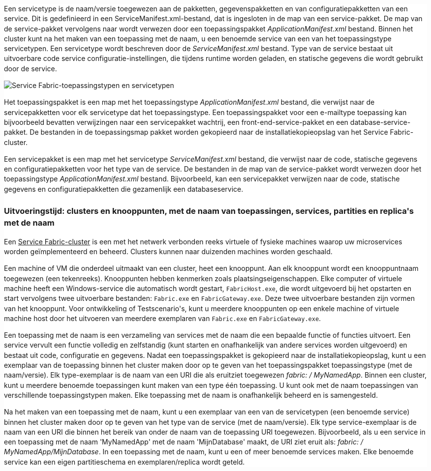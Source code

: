 Een servicetype is de naam/versie toegewezen aan de pakketten, gegevenspakketten en van configuratiepakketten van een service. Dit is gedefinieerd in een ServiceManifest.xml-bestand, dat is ingesloten in de map van een service-pakket. De map van de service-pakket vervolgens naar wordt verwezen door een toepassingspakket *ApplicationManifest.xml* bestand. Binnen het cluster kunt na het maken van een toepassing met de naam, u een benoemde service van een van het toepassingstype servicetypen. Een servicetype wordt beschreven door de *ServiceManifest.xml* bestand. Type van de service bestaat uit uitvoerbare code service configuratie-instellingen, die tijdens runtime worden geladen, en statische gegevens die wordt gebruikt door de service.

![Service Fabric-toepassingstypen en servicetypen][cluster-imagestore-apptypes]

Het toepassingspakket is een map met het toepassingstype *ApplicationManifest.xml* bestand, die verwijst naar de servicepakketten voor elk servicetype dat het toepassingstype. Een toepassingspakket voor een e-mailtype toepassing kan bijvoorbeeld bevatten verwijzingen naar een servicepakket wachtrij, een front-end-service-pakket en een database-service-pakket. De bestanden in de toepassingsmap pakket worden gekopieerd naar de installatiekopieopslag van het Service Fabric-cluster. 

Een servicepakket is een map met het servicetype *ServiceManifest.xml* bestand, die verwijst naar de code, statische gegevens en configuratiepakketten voor het type van de service. De bestanden in de map van de service-pakket wordt verwezen door het toepassingstype *ApplicationManifest.xml* bestand. Bijvoorbeeld, kan een servicepakket verwijzen naar de code, statische gegevens en configuratiepakketten die gezamenlijk een databaseservice.

### <a name="run-time-clusters-and-nodes-named-applications-named-services-partitions-and-replicas"></a>Uitvoeringstijd: clusters en knooppunten, met de naam van toepassingen, services, partities en replica's met de naam
Een [Service Fabric-cluster](service-fabric-deploy-anywhere.md) is een met het netwerk verbonden reeks virtuele of fysieke machines waarop uw microservices worden geïmplementeerd en beheerd. Clusters kunnen naar duizenden machines worden geschaald.

Een machine of VM die onderdeel uitmaakt van een cluster, heet een knooppunt. Aan elk knooppunt wordt een knooppuntnaam toegewezen (een tekenreeks). Knooppunten hebben kenmerken zoals plaatsingseigenschappen. Elke computer of virtuele machine heeft een Windows-service die automatisch wordt gestart, `FabricHost.exe`, die wordt uitgevoerd bij het opstarten en start vervolgens twee uitvoerbare bestanden: `Fabric.exe` en `FabricGateway.exe`. Deze twee uitvoerbare bestanden zijn vormen van het knooppunt. Voor ontwikkeling of Testscenario's, kunt u meerdere knooppunten op een enkele machine of virtuele machine host door het uitvoeren van meerdere exemplaren van `Fabric.exe` en `FabricGateway.exe`.

Een toepassing met de naam is een verzameling van services met de naam die een bepaalde functie of functies uitvoert. Een service vervult een functie volledig en zelfstandig (kunt starten en onafhankelijk van andere services worden uitgevoerd) en bestaat uit code, configuratie en gegevens. Nadat een toepassingspakket is gekopieerd naar de installatiekopieopslag, kunt u een exemplaar van de toepassing binnen het cluster maken door op te geven van het toepassingspakket toepassingstype (met de naam/versie). Elk type-exemplaar is de naam van een URI die als eruitziet toegewezen *fabric: / MyNamedApp*. Binnen een cluster, kunt u meerdere benoemde toepassingen kunt maken van een type één toepassing. U kunt ook met de naam toepassingen van verschillende toepassingstypen maken. Elke toepassing met de naam is onafhankelijk beheerd en is samengesteld.

Na het maken van een toepassing met de naam, kunt u een exemplaar van een van de servicetypen (een benoemde service) binnen het cluster maken door op te geven van het type van de service (met de naam/versie). Elk type service-exemplaar is de naam van een URI die binnen het bereik van onder de naam van de toepassing URI toegewezen. Bijvoorbeeld, als u een service in een toepassing met de naam 'MyNamedApp' met de naam 'MijnDatabase' maakt, de URI ziet eruit als: *fabric: / MyNamedApp/MijnDatabase*. In een toepassing met de naam, kunt u een of meer benoemde services maken. Elke benoemde service kan een eigen partitieschema en exemplaren/replica wordt geteld. 


[cluster-application-instances]: media/service-fabric-content-roadmap/cluster-application-instances.png
[cluster-imagestore-apptypes]: ./media/service-fabric-content-roadmap/cluster-imagestore-apptypes.png